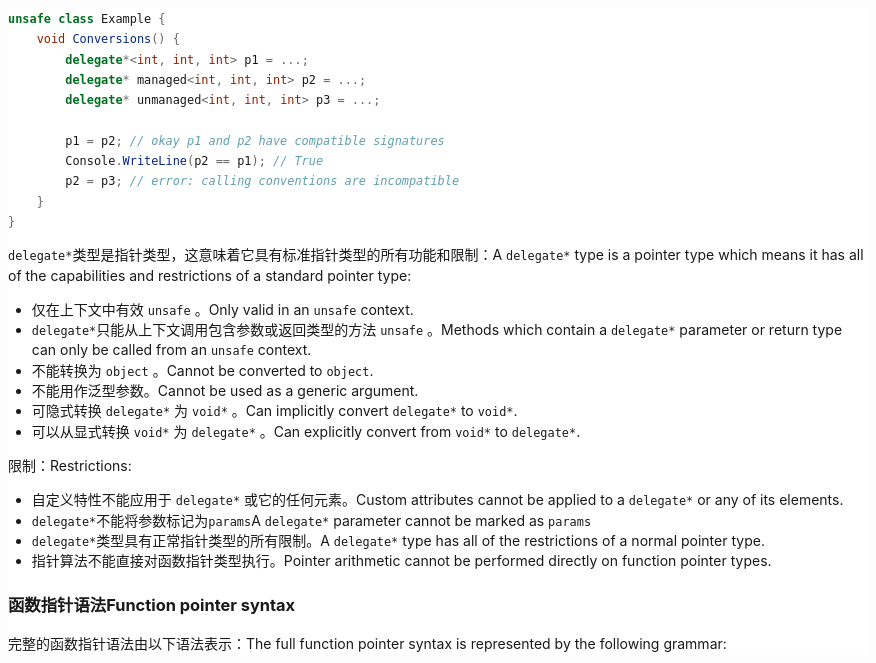 ``` csharp
unsafe class Example {
    void Conversions() {
        delegate*<int, int, int> p1 = ...;
        delegate* managed<int, int, int> p2 = ...;
        delegate* unmanaged<int, int, int> p3 = ...;

        p1 = p2; // okay p1 and p2 have compatible signatures
        Console.WriteLine(p2 == p1); // True
        p2 = p3; // error: calling conventions are incompatible
    }
}
```

<span data-ttu-id="7a755-121">`delegate*`类型是指针类型，这意味着它具有标准指针类型的所有功能和限制：</span><span class="sxs-lookup"><span data-stu-id="7a755-121">A `delegate*` type is a pointer type which means it has all of the capabilities and restrictions of a standard pointer type:</span></span>

- <span data-ttu-id="7a755-122">仅在上下文中有效 `unsafe` 。</span><span class="sxs-lookup"><span data-stu-id="7a755-122">Only valid in an `unsafe` context.</span></span>
- <span data-ttu-id="7a755-123">`delegate*`只能从上下文调用包含参数或返回类型的方法 `unsafe` 。</span><span class="sxs-lookup"><span data-stu-id="7a755-123">Methods which contain a `delegate*` parameter or return type can only be called from an `unsafe` context.</span></span>
- <span data-ttu-id="7a755-124">不能转换为 `object` 。</span><span class="sxs-lookup"><span data-stu-id="7a755-124">Cannot be converted to `object`.</span></span>
- <span data-ttu-id="7a755-125">不能用作泛型参数。</span><span class="sxs-lookup"><span data-stu-id="7a755-125">Cannot be used as a generic argument.</span></span>
- <span data-ttu-id="7a755-126">可隐式转换 `delegate*` 为 `void*` 。</span><span class="sxs-lookup"><span data-stu-id="7a755-126">Can implicitly convert `delegate*` to `void*`.</span></span>
- <span data-ttu-id="7a755-127">可以从显式转换 `void*` 为 `delegate*` 。</span><span class="sxs-lookup"><span data-stu-id="7a755-127">Can explicitly convert from `void*` to `delegate*`.</span></span>

<span data-ttu-id="7a755-128">限制：</span><span class="sxs-lookup"><span data-stu-id="7a755-128">Restrictions:</span></span>

- <span data-ttu-id="7a755-129">自定义特性不能应用于 `delegate*` 或它的任何元素。</span><span class="sxs-lookup"><span data-stu-id="7a755-129">Custom attributes cannot be applied to a `delegate*` or any of its elements.</span></span>
- <span data-ttu-id="7a755-130">`delegate*`不能将参数标记为`params`</span><span class="sxs-lookup"><span data-stu-id="7a755-130">A `delegate*` parameter cannot be marked as `params`</span></span>
- <span data-ttu-id="7a755-131">`delegate*`类型具有正常指针类型的所有限制。</span><span class="sxs-lookup"><span data-stu-id="7a755-131">A `delegate*` type has all of the restrictions of a normal pointer type.</span></span>
- <span data-ttu-id="7a755-132">指针算法不能直接对函数指针类型执行。</span><span class="sxs-lookup"><span data-stu-id="7a755-132">Pointer arithmetic cannot be performed directly on function pointer types.</span></span>

### <a name="function-pointer-syntax"></a><span data-ttu-id="7a755-133">函数指针语法</span><span class="sxs-lookup"><span data-stu-id="7a755-133">Function pointer syntax</span></span>

<span data-ttu-id="7a755-134">完整的函数指针语法由以下语法表示：</span><span class="sxs-lookup"><span data-stu-id="7a755-134">The full function pointer syntax is represented by the following grammar:</span></span>
